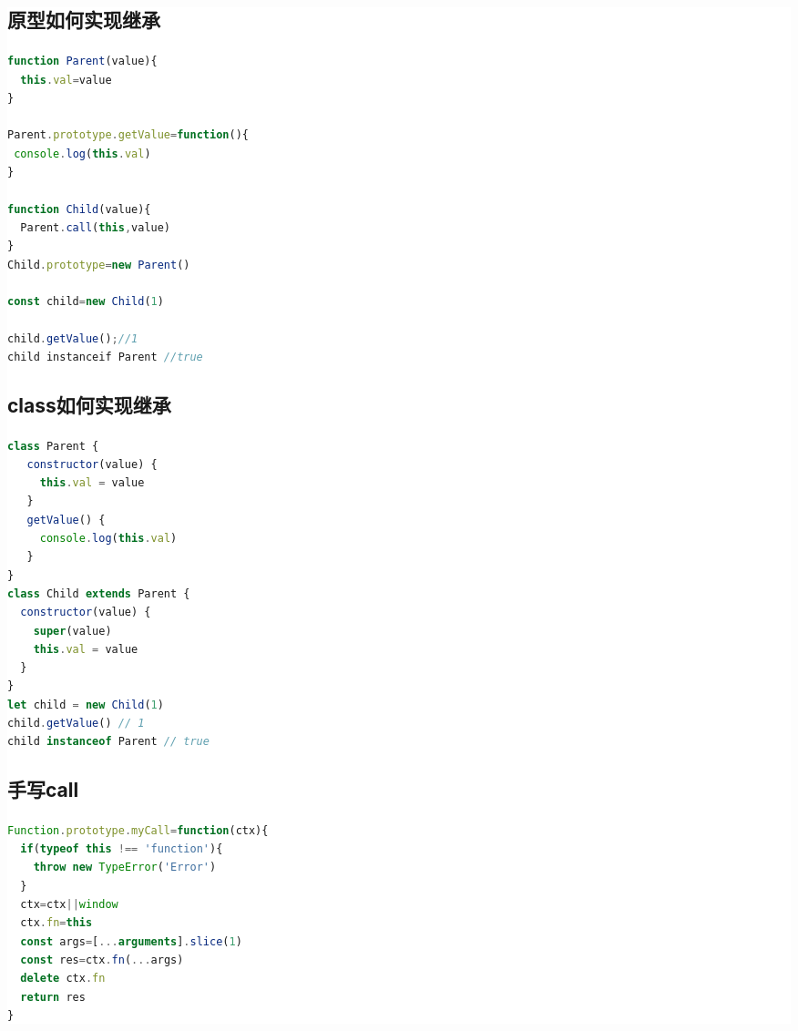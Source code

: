 


## 原型如何实现继承

```js
function Parent(value){
  this.val=value
}

Parent.prototype.getValue=function(){
 console.log(this.val)
}

function Child(value){
  Parent.call(this,value)
}
Child.prototype=new Parent()

const child=new Child(1)

child.getValue();//1
child instanceif Parent //true
```

## class如何实现继承

```js
class Parent {
   constructor(value) {
     this.val = value
   }
   getValue() {
     console.log(this.val)
   } 
}
class Child extends Parent {
  constructor(value) {
    super(value)
    this.val = value
  }
}
let child = new Child(1)
child.getValue() // 1
child instanceof Parent // true
```

## 手写call

```js
Function.prototype.myCall=function(ctx){
  if(typeof this !== 'function'){
    throw new TypeError('Error')
  }
  ctx=ctx||window
  ctx.fn=this
  const args=[...arguments].slice(1)
  const res=ctx.fn(...args)
  delete ctx.fn
  return res
}
```
